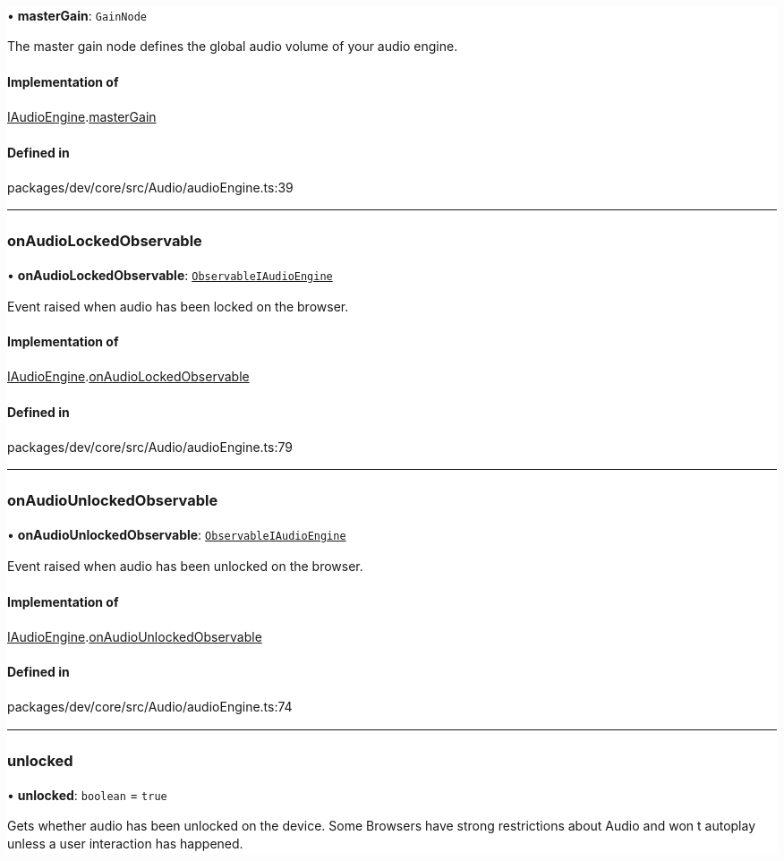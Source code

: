 • **masterGain**: `GainNode`

The master gain node defines the global audio volume of your audio engine.

#### Implementation of

[IAudioEngine](../interfaces/IAudioEngine.md).[masterGain](../interfaces/IAudioEngine.md#mastergain)

#### Defined in

packages/dev/core/src/Audio/audioEngine.ts:39

___

### onAudioLockedObservable

• **onAudioLockedObservable**: [`Observable`](Observable.md)[`IAudioEngine`](../interfaces/IAudioEngine.md)

Event raised when audio has been locked on the browser.

#### Implementation of

[IAudioEngine](../interfaces/IAudioEngine.md).[onAudioLockedObservable](../interfaces/IAudioEngine.md#onaudiolockedobservable)

#### Defined in

packages/dev/core/src/Audio/audioEngine.ts:79

___

### onAudioUnlockedObservable

• **onAudioUnlockedObservable**: [`Observable`](Observable.md)[`IAudioEngine`](../interfaces/IAudioEngine.md)

Event raised when audio has been unlocked on the browser.

#### Implementation of

[IAudioEngine](../interfaces/IAudioEngine.md).[onAudioUnlockedObservable](../interfaces/IAudioEngine.md#onaudiounlockedobservable)

#### Defined in

packages/dev/core/src/Audio/audioEngine.ts:74

___

### unlocked

• **unlocked**: `boolean` = `true`

Gets whether audio has been unlocked on the device.
Some Browsers have strong restrictions about Audio and won t autoplay unless
a user interaction has happened.
